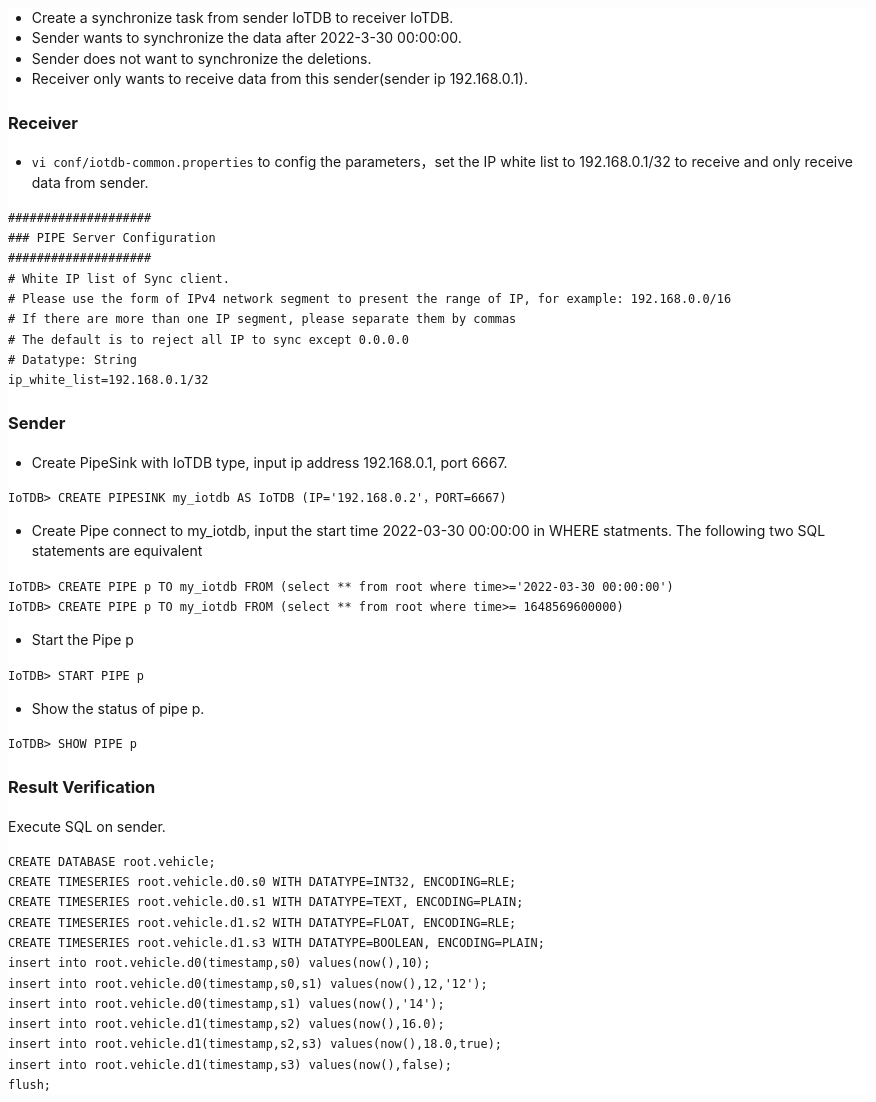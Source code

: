 - Create a synchronize task from sender IoTDB to receiver IoTDB.
- Sender wants to synchronize the data after 2022-3-30 00:00:00.
- Sender does not want to synchronize the deletions.
- Receiver only wants to receive data from this sender(sender ip 192.168.0.1).

### Receiver

- `vi conf/iotdb-common.properties`  to config the parameters，set the IP white list to 192.168.0.1/32 to receive and only receive data from sender.

```
####################
### PIPE Server Configuration
####################
# White IP list of Sync client.
# Please use the form of IPv4 network segment to present the range of IP, for example: 192.168.0.0/16
# If there are more than one IP segment, please separate them by commas
# The default is to reject all IP to sync except 0.0.0.0
# Datatype: String
ip_white_list=192.168.0.1/32
```

### Sender

- Create PipeSink with IoTDB type, input ip address 192.168.0.1, port 6667.

```
IoTDB> CREATE PIPESINK my_iotdb AS IoTDB (IP='192.168.0.2'，PORT=6667)
```

- Create Pipe connect to my_iotdb, input the start time 2022-03-30 00:00:00 in WHERE statments. The following two SQL statements are equivalent

```
IoTDB> CREATE PIPE p TO my_iotdb FROM (select ** from root where time>='2022-03-30 00:00:00')
IoTDB> CREATE PIPE p TO my_iotdb FROM (select ** from root where time>= 1648569600000)
```

- Start the Pipe p

```
IoTDB> START PIPE p
```

- Show the status of pipe p.

```
IoTDB> SHOW PIPE p
```

### Result Verification

Execute SQL on sender.

```
CREATE DATABASE root.vehicle;
CREATE TIMESERIES root.vehicle.d0.s0 WITH DATATYPE=INT32, ENCODING=RLE;
CREATE TIMESERIES root.vehicle.d0.s1 WITH DATATYPE=TEXT, ENCODING=PLAIN;
CREATE TIMESERIES root.vehicle.d1.s2 WITH DATATYPE=FLOAT, ENCODING=RLE;
CREATE TIMESERIES root.vehicle.d1.s3 WITH DATATYPE=BOOLEAN, ENCODING=PLAIN;
insert into root.vehicle.d0(timestamp,s0) values(now(),10);
insert into root.vehicle.d0(timestamp,s0,s1) values(now(),12,'12');
insert into root.vehicle.d0(timestamp,s1) values(now(),'14');
insert into root.vehicle.d1(timestamp,s2) values(now(),16.0);
insert into root.vehicle.d1(timestamp,s2,s3) values(now(),18.0,true);
insert into root.vehicle.d1(timestamp,s3) values(now(),false);
flush;
```
